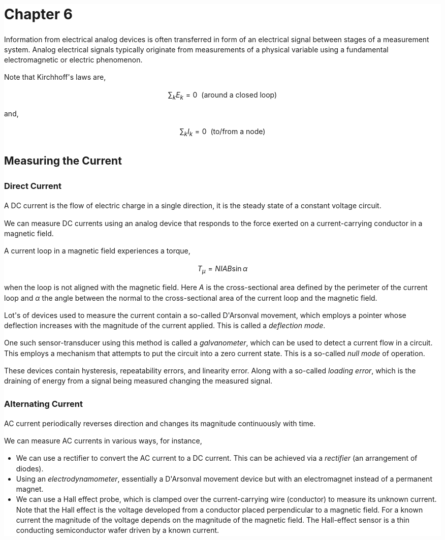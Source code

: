# Chapter 6

Information from electrical analog devices is often transferred in form of an electrical signal between stages of a measurement system. Analog electrical signals typically originate from measurements of a physical variable using a fundamental electromagnetic or electric phenomenon. 

Note that Kirchhoff's laws are,

$$\sum_k E_k=0\ \ \text{(around a closed loop)}$$

and,

$$\sum_k I_k=0\ \ \text{(to/from a node)}$$

## Measuring the Current

### Direct Current

A DC current is the flow of electric charge in a single direction, it is the steady state of a constant voltage circuit.

We can measure DC currents using an analog device that responds to the force exerted on a current-carrying conductor in a magnetic field.

A current loop in a magnetic field experiences a torque,

$$T_\mu=NIAB\sin\alpha$$

when the loop is not aligned with the magnetic field. Here $A$ is the cross-sectional area defined by the perimeter of the current loop and $\alpha$ the angle between the normal to the cross-sectional area of the current loop and the magnetic field.

Lot's of devices used to measure the current contain a so-called D'Arsonval movement, which employs a pointer whose deflection increases with the magnitude of the current applied. This is called a *deflection mode*.

One such sensor-transducer using this method is called a *galvanometer*, which can be used to detect a current flow in a circuit. This employs a mechanism that attempts to put the circuit into a zero current state. This is a so-called *null mode* of operation.

These devices contain hysteresis, repeatability errors, and linearity error. Along with a so-called *loading error*, which is the draining of energy from a signal being measured changing the measured signal.

### Alternating Current

AC current periodically reverses direction and changes its magnitude continuously with time.

We can measure AC currents in various ways, for instance,

- We can use a rectifier to convert the AC current to a DC current. This can be achieved via a *rectifier* (an arrangement of diodes).
- Using an *electrodynamometer*, essentially a D'Arsonval movement device but with an electromagnet instead of a permanent magnet.
- We can use a Hall effect probe, which is clamped over the current-carrying wire (conductor) to measure its unknown current. Note that the Hall effect is the voltage developed from a conductor placed perpendicular to a magnetic field. For a known current the magnitude of the voltage depends on the magnitude of the magnetic field. The Hall-effect sensor is a thin conducting semiconductor wafer driven by a known current.
